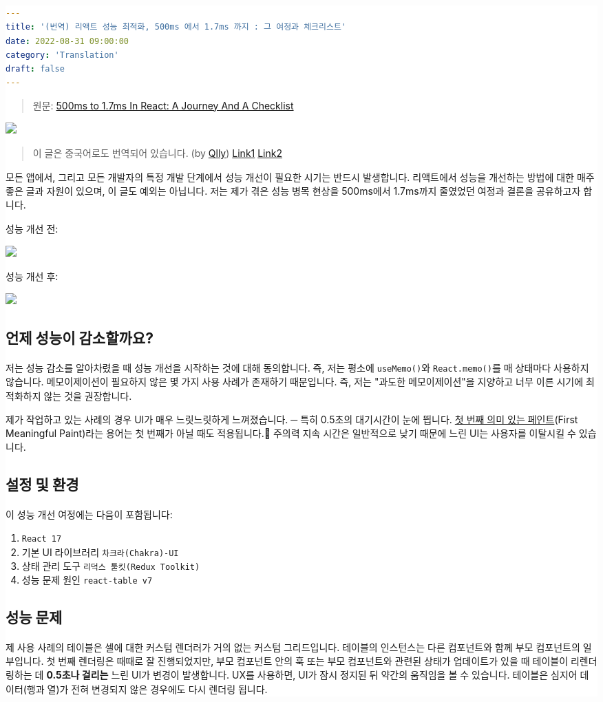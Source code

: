```yaml
---
title: '(번역) 리액트 성능 최적화, 500ms 에서 1.7ms 까지 : 그 여정과 체크리스트'
date: 2022-08-31 09:00:00
category: 'Translation'
draft: false
---
```


> 원문: [500ms to 1.7ms In React: A Journey And A Checklist](https://orizens.com/blog/500ms-to-1-7ms-in-react-a-journey-and-a%20checklist/)

![](https://orizens.com/static/fcc4b34baa61409dd4021613fa6471ab/0e329/duck.jpg)

> 이 글은 중국어로도 번역되어 있습니다. (by [Qlly](https://blog.csdn.net/qq_29750277/category_7801221.html)) [Link1](https://juejin.cn/post/7133137152199622669) [Link2](https://blog.csdn.net/qq_29750277/article/details/126409675?spm=1001.2014.3001.5501)

모든 앱에서, 그리고 모든 개발자의 특정 개발 단계에서 성능 개선이 필요한 시기는 반드시 발생합니다. 리액트에서 성능을 개선하는 방법에 대한 매주 좋은 글과 자원이 있으며, 이 글도 예외는 아닙니다. 저는 제가 겪은 성능 병목 현상을 500ms에서 1.7ms까지 줄였었던 여정과 결론을 공유하고자 합니다.

성능 개선 전:

![](https://orizens.com/static/024e3ab9517f66384fbf86c99b779184/f6f7a/BEFORE.png)

성능 개선 후:

![](https://orizens.com/static/08c9dbd26b04604510e76bac3750b404/3ddad/AFTER.png)

## 언제 성능이 감소할까요?

저는 성능 감소를 알아차렸을 때 성능 개선을 시작하는 것에 대해 동의합니다. 즉, 저는 평소에 `useMemo()`와 `React.memo()`를 매 상태마다 사용하지 않습니다. 메모이제이션이 필요하지 않은 몇 가지 사용 사례가 존재하기 때문입니다. 즉, 저는 "과도한 메모이제이션"을 지양하고 너무 이른 시기에 최적화하지 않는 것을 권장합니다.

제가 작업하고 있는 사례의 경우 UI가 매우 느릿느릿하게 느껴졌습니다. ─ 특히 0.5초의 대기시간이 눈에 띕니다. [첫 번째 의미 있는 페인트](https://orizens.com/blog/500ms-to-1-7ms-in-react-a-journey-and-a%20checklist/)(First Meaningful Paint)라는 용어는 첫 번째가 아닐 때도 적용됩니다.🙂 주의력 지속 시간은 일반적으로 낮기 때문에 느린 UI는 사용자를 이탈시킬 수 있습니다.

## 설정 및 환경

이 성능 개선 여정에는 다음이 포함됩니다:

1. `React 17`
2. 기본 UI 라이브러리 `차크라(Chakra)-UI`
3. 상태 관리 도구 `리덕스 툴킷(Redux Toolkit)`
4. 성능 문제 원인 `react-table v7`

## 성능 문제

제 사용 사례의 테이블은 셀에 대한 커스텀 렌더러가 거의 없는 커스텀 그리드입니다. 테이블의 인스턴스는 다른 컴포넌트와 함께 부모 컴포넌트의 일부입니다. 첫 번째 렌더링은 때때로 잘 진행되었지만, 부모 컴포넌트 안의 훅 또는 부모 컴포넌트와 관련된 상태가 업데이트가 있을 때 테이블이 리렌더링하는 데 **0.5초나 걸리는** 느린 UI가 변경이 발생합니다. UX를 사용하면, UI가 잠시 정지된 뒤 약간의 움직임을 볼 수 있습니다. 테이블은 심지어 데이터(행과 열)가 전혀 변경되지 않은 경우에도 다시 렌더링 됩니다.
